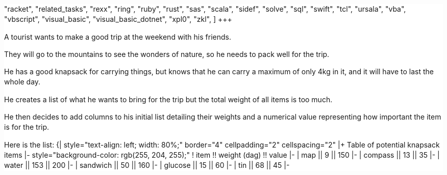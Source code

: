   "racket",
  "related_tasks",
  "rexx",
  "ring",
  "ruby",
  "rust",
  "sas",
  "scala",
  "sidef",
  "solve",
  "sql",
  "swift",
  "tcl",
  "ursala",
  "vba",
  "vbscript",
  "visual_basic",
  "visual_basic_dotnet",
  "xpl0",
  "zkl",
]
+++

A tourist wants to make a good trip at the weekend with his friends.

They will go to the mountains to see the wonders of nature, so he needs to pack well for the trip.

He has a good knapsack for carrying things, but knows that he can carry a maximum of only 4kg in it,    and it will have to last the whole day.

He creates a list of what he wants to bring for the trip but the total weight of all items is too much.

He then decides to add columns to his initial list detailing their weights and a numerical value representing how important the item is for the trip.


Here is the list:
{| style="text-align: left; width: 80%;" border="4" cellpadding="2" cellspacing="2"
|+ Table of potential knapsack items
|- style="background-color: rgb(255, 204, 255);"
! item !! weight (dag) !! value
|-
| map || 9 || 150
|-
| compass || 13 || 35
|-
| water || 153 || 200
|-
| sandwich || 50 || 160
|-
| glucose || 15 || 60
|-
| tin || 68 || 45
|-